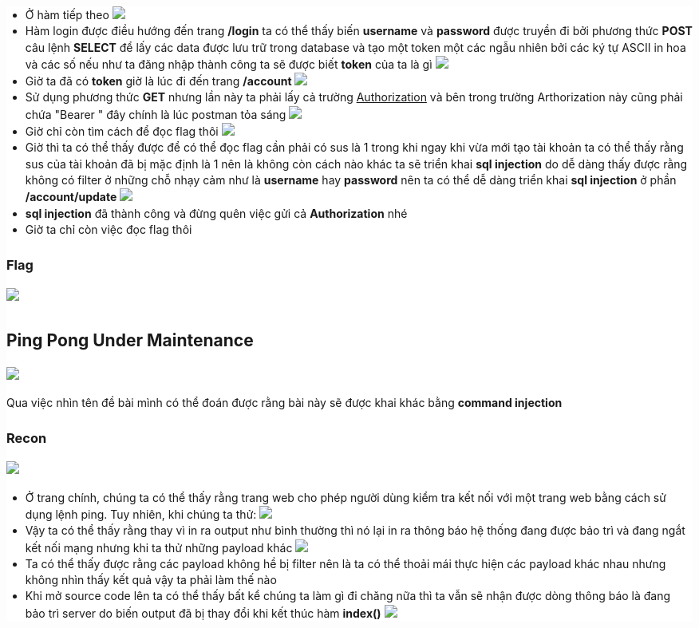 - Ở hàm tiếp theo
![](https://hackmd.io/_uploads/SyzT5VTj3.png)
- Hàm login được điều hướng đến trang **/login** ta có thể thấy biến **username** và **password** được truyền đi bởi phương thức **POST** câu lệnh **SELECT** để lấy các data được lưu trữ trong database và tạo một token một các ngẫu nhiên bởi các ký tự ASCII in hoa và các số nếu như ta đăng nhập thành công ta sẽ được biết **token** của ta là gì
![](https://hackmd.io/_uploads/BJ0P3Naon.png)
- Giờ ta đã có **token** giờ là lúc đi đến trang **/account**
![](https://hackmd.io/_uploads/Syps2Epin.png)
- Sử dụng phương thức **GET** nhưng lần này ta phải lấy cả trường [Authorization](https://developer.mozilla.org/en-US/docs/Web/HTTP/Headers/Authorization) và bên trong trường Arthorization này cũng phải chứa "Bearer " đây chính là lúc postman tỏa sáng
![](https://hackmd.io/_uploads/HyPF64ajn.png)
- Giờ chỉ còn tìm cách để đọc flag thôi
![](https://hackmd.io/_uploads/SyypTVTj3.png)
- Giờ thì ta có thể thấy được để có thể đọc flag cần phải có sus là 1 trong khi ngay khi vừa mới tạo tài khoản ta có thể thấy rằng sus của tài khoản đã bị mặc định là 1 nên là không còn cách nào khác ta sẽ triển khai **sql injection** do dễ dàng thấy được rằng không có filter ở những chỗ nhạy cảm như là **username** hay **password** nên ta có thể dễ dàng triển khai **sql injection** ở phần **/account/update**
![](https://hackmd.io/_uploads/HJLrgHTjn.png)
- **sql injection** đã thành công và đừng quên việc gửi cả **Authorization** nhé
- Giờ ta chỉ còn việc đọc flag thôi

### Flag
![](https://hackmd.io/_uploads/SyCebHpo2.png)



## Ping Pong Under Maintenance
 ![](https://hackmd.io/_uploads/H1n58dRoh.png)

Qua việc nhìn tên đề bài mình có thể đoán được rằng bài này sẽ được khai khác bằng **command injection**

### Recon

 ![](https://hackmd.io/_uploads/rk6ND_Rj3.png)

- Ở trang chính, chúng ta có thể thấy rằng trang web cho phép người dùng kiểm tra kết nối với một trang web bằng cách sử dụng lệnh ping. Tuy nhiên, khi chúng ta thử:
 ![](https://hackmd.io/_uploads/BkGAwOAj2.png)
- Vậy ta có thể thấy rằng thay vì in ra output như bình thường thì nó lại in ra thông báo hệ thống đang được bảo trì và đang ngắt kết nối mạng nhưng khi ta thử những payload khác
 ![](https://hackmd.io/_uploads/HkWL__Aon.png)
- Ta có thể thấy được rằng các payload không hề bị filter nên là ta có thể thoải mái thực hiện các payload khác nhau nhưng không nhìn thấy kết quả vậy ta phải làm thế nào
- Khi mở source code lên ta có thể thấy bất kể chúng ta làm gì đi chăng nữa thì ta vẫn sẽ nhận được dòng thông báo là đang bảo trì server do biến output đã bị thay đổi khi kết thúc hàm **index()**
 ![](https://hackmd.io/_uploads/SyQpa_Rsn.png)
